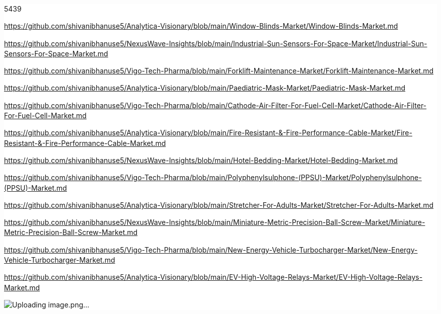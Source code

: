 5439</p><p><a href="https://github.com/shivanibhanuse5/Analytica-Visionary/blob/main/Window-Blinds-Market/Window-Blinds-Market.md">https://github.com/shivanibhanuse5/Analytica-Visionary/blob/main/Window-Blinds-Market/Window-Blinds-Market.md</a></p><p><a href="https://github.com/shivanibhanuse5/NexusWave-Insights/blob/main/Industrial-Sun-Sensors-For-Space-Market/Industrial-Sun-Sensors-For-Space-Market.md">https://github.com/shivanibhanuse5/NexusWave-Insights/blob/main/Industrial-Sun-Sensors-For-Space-Market/Industrial-Sun-Sensors-For-Space-Market.md</a></p><p><a href="https://github.com/shivanibhanuse5/Vigo-Tech-Pharma/blob/main/Forklift-Maintenance-Market/Forklift-Maintenance-Market.md">https://github.com/shivanibhanuse5/Vigo-Tech-Pharma/blob/main/Forklift-Maintenance-Market/Forklift-Maintenance-Market.md</a></p><p><a href="https://github.com/shivanibhanuse5/Analytica-Visionary/blob/main/Paediatric-Mask-Market/Paediatric-Mask-Market.md">https://github.com/shivanibhanuse5/Analytica-Visionary/blob/main/Paediatric-Mask-Market/Paediatric-Mask-Market.md</a></p><p><a href="https://github.com/shivanibhanuse5/Vigo-Tech-Pharma/blob/main/Cathode-Air-Filter-For-Fuel-Cell-Market/Cathode-Air-Filter-For-Fuel-Cell-Market.md">https://github.com/shivanibhanuse5/Vigo-Tech-Pharma/blob/main/Cathode-Air-Filter-For-Fuel-Cell-Market/Cathode-Air-Filter-For-Fuel-Cell-Market.md</a></p><p><a href="https://github.com/shivanibhanuse5/Analytica-Visionary/blob/main/Fire-Resistant-&-Fire-Performance-Cable-Market/Fire-Resistant-&-Fire-Performance-Cable-Market.md">https://github.com/shivanibhanuse5/Analytica-Visionary/blob/main/Fire-Resistant-&-Fire-Performance-Cable-Market/Fire-Resistant-&-Fire-Performance-Cable-Market.md</a></p><p><a href="https://github.com/shivanibhanuse5/NexusWave-Insights/blob/main/Hotel-Bedding-Market/Hotel-Bedding-Market.md">https://github.com/shivanibhanuse5/NexusWave-Insights/blob/main/Hotel-Bedding-Market/Hotel-Bedding-Market.md</a></p><p><a href="https://github.com/shivanibhanuse5/Vigo-Tech-Pharma/blob/main/Polyphenylsulphone-(PPSU)-Market/Polyphenylsulphone-(PPSU)-Market.md">https://github.com/shivanibhanuse5/Vigo-Tech-Pharma/blob/main/Polyphenylsulphone-(PPSU)-Market/Polyphenylsulphone-(PPSU)-Market.md</a></p><p><a href="https://github.com/shivanibhanuse5/Analytica-Visionary/blob/main/Stretcher-For-Adults-Market/Stretcher-For-Adults-Market.md">https://github.com/shivanibhanuse5/Analytica-Visionary/blob/main/Stretcher-For-Adults-Market/Stretcher-For-Adults-Market.md</a></p><p><a href="https://github.com/shivanibhanuse5/NexusWave-Insights/blob/main/Miniature-Metric-Precision-Ball-Screw-Market/Miniature-Metric-Precision-Ball-Screw-Market.md">https://github.com/shivanibhanuse5/NexusWave-Insights/blob/main/Miniature-Metric-Precision-Ball-Screw-Market/Miniature-Metric-Precision-Ball-Screw-Market.md</a></p><p><a href="https://github.com/shivanibhanuse5/Vigo-Tech-Pharma/blob/main/New-Energy-Vehicle-Turbocharger-Market/New-Energy-Vehicle-Turbocharger-Market.md">https://github.com/shivanibhanuse5/Vigo-Tech-Pharma/blob/main/New-Energy-Vehicle-Turbocharger-Market/New-Energy-Vehicle-Turbocharger-Market.md</a></p><p><a href="https://github.com/shivanibhanuse5/Analytica-Visionary/blob/main/EV-High-Voltage-Relays-Market/EV-High-Voltage-Relays-Market.md">https://github.com/shivanibhanuse5/Analytica-Visionary/blob/main/EV-High-Voltage-Relays-Market/EV-High-Voltage-Relays-Market.md</a></p>
![Uploading image.png…]()
